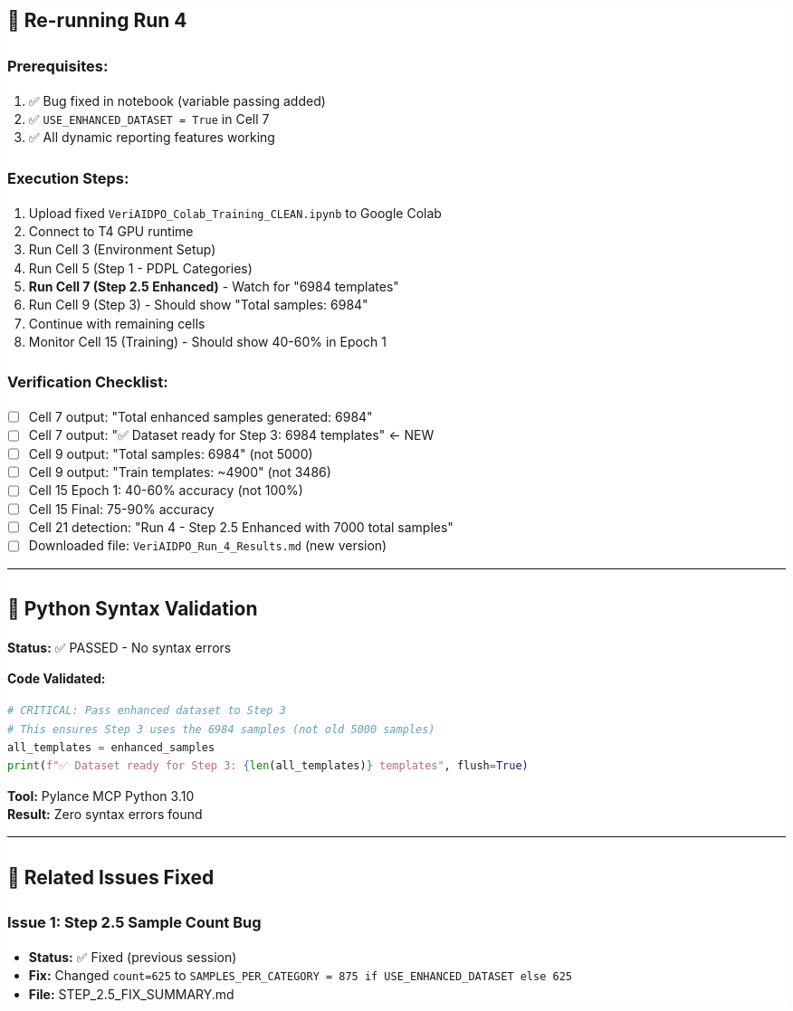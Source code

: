 
## 🔄 Re-running Run 4

### Prerequisites:
1. ✅ Bug fixed in notebook (variable passing added)
2. ✅ `USE_ENHANCED_DATASET = True` in Cell 7
3. ✅ All dynamic reporting features working

### Execution Steps:
1. Upload fixed `VeriAIDPO_Colab_Training_CLEAN.ipynb` to Google Colab
2. Connect to T4 GPU runtime
3. Run Cell 3 (Environment Setup)
4. Run Cell 5 (Step 1 - PDPL Categories)
5. **Run Cell 7 (Step 2.5 Enhanced)** - Watch for "6984 templates"
6. Run Cell 9 (Step 3) - Should show "Total samples: 6984"
7. Continue with remaining cells
8. Monitor Cell 15 (Training) - Should show 40-60% in Epoch 1

### Verification Checklist:
- [ ] Cell 7 output: "Total enhanced samples generated: 6984"
- [ ] Cell 7 output: "✅ Dataset ready for Step 3: 6984 templates" ← NEW
- [ ] Cell 9 output: "Total samples: 6984" (not 5000)
- [ ] Cell 9 output: "Train templates: ~4900" (not 3486)
- [ ] Cell 15 Epoch 1: 40-60% accuracy (not 100%)
- [ ] Cell 15 Final: 75-90% accuracy
- [ ] Cell 21 detection: "Run 4 - Step 2.5 Enhanced with 7000 total samples"
- [ ] Downloaded file: `VeriAIDPO_Run_4_Results.md` (new version)

---

## 🧪 Python Syntax Validation

**Status:** ✅ PASSED - No syntax errors

**Code Validated:**
```python
# CRITICAL: Pass enhanced dataset to Step 3
# This ensures Step 3 uses the 6984 samples (not old 5000 samples)
all_templates = enhanced_samples
print(f"✅ Dataset ready for Step 3: {len(all_templates)} templates", flush=True)
```

**Tool:** Pylance MCP Python 3.10  
**Result:** Zero syntax errors found

---

## 📝 Related Issues Fixed

### Issue 1: Step 2.5 Sample Count Bug
- **Status:** ✅ Fixed (previous session)
- **Fix:** Changed `count=625` to `SAMPLES_PER_CATEGORY = 875 if USE_ENHANCED_DATASET else 625`
- **File:** STEP_2.5_FIX_SUMMARY.md

